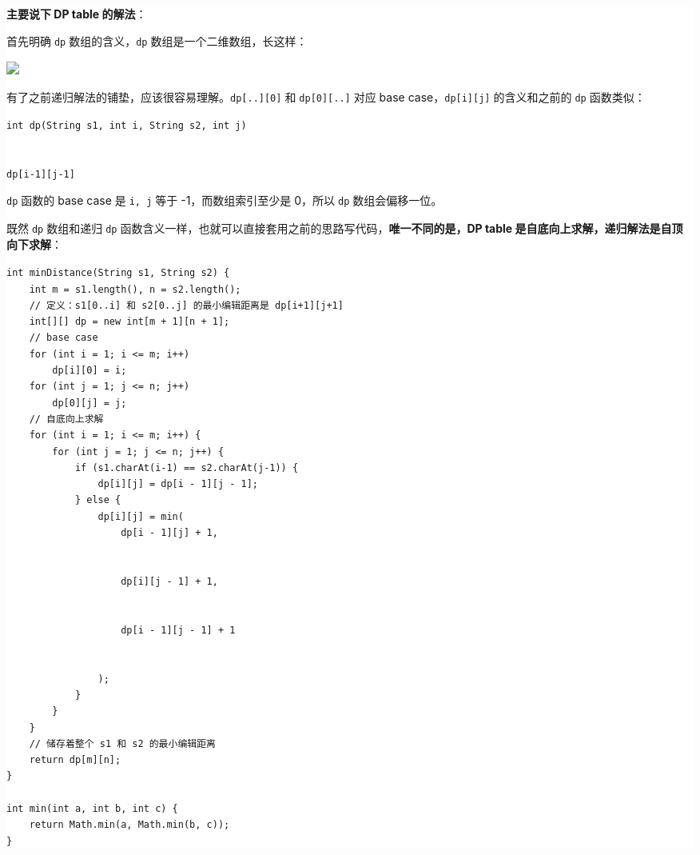 **主要说下 DP table 的解法**：

首先明确 `dp` 数组的含义，`dp` 数组是一个二维数组，长这样：

[![](https://labuladong.gitee.io/algo/images/editDistance/dp.jpg)](https://labuladong.gitee.io/algo/images/editDistance/dp.jpg)

有了之前递归解法的铺垫，应该很容易理解。`dp[..][0]` 和 `dp[0][..]` 对应 base case，`dp[i][j]` 的含义和之前的 `dp` 函数类似：

```
int dp(String s1, int i, String s2, int j)


dp[i-1][j-1]

```

`dp` 函数的 base case 是 `i, j` 等于 -1，而数组索引至少是 0，所以 `dp` 数组会偏移一位。

既然 `dp` 数组和递归 `dp` 函数含义一样，也就可以直接套用之前的思路写代码，**唯一不同的是，DP table 是自底向上求解，递归解法是自顶向下求解**：

```
int minDistance(String s1, String s2) {
    int m = s1.length(), n = s2.length();
    // 定义：s1[0..i] 和 s2[0..j] 的最小编辑距离是 dp[i+1][j+1]
    int[][] dp = new int[m + 1][n + 1];
    // base case 
    for (int i = 1; i <= m; i++)
        dp[i][0] = i;
    for (int j = 1; j <= n; j++)
        dp[0][j] = j;
    // 自底向上求解
    for (int i = 1; i <= m; i++) {
        for (int j = 1; j <= n; j++) {
            if (s1.charAt(i-1) == s2.charAt(j-1)) {
                dp[i][j] = dp[i - 1][j - 1];
            } else {
                dp[i][j] = min(
                    dp[i - 1][j] + 1,


                    dp[i][j - 1] + 1,


                    dp[i - 1][j - 1] + 1


                );
            }
        }
    }
    // 储存着整个 s1 和 s2 的最小编辑距离
    return dp[m][n];
}

int min(int a, int b, int c) {
    return Math.min(a, Math.min(b, c));
}
```

